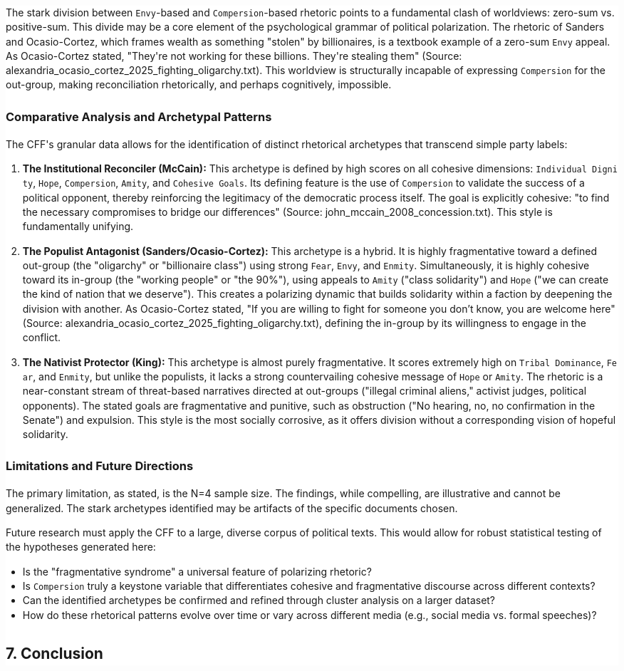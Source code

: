 The stark division between `Envy`-based and `Compersion`-based rhetoric points to a fundamental clash of worldviews: zero-sum vs. positive-sum. This divide may be a core element of the psychological grammar of political polarization. The rhetoric of Sanders and Ocasio-Cortez, which frames wealth as something "stolen" by billionaires, is a textbook example of a zero-sum `Envy` appeal. As Ocasio-Cortez stated, "They're not working for these billions. They're stealing them" (Source: alexandria_ocasio_cortez_2025_fighting_oligarchy.txt). This worldview is structurally incapable of expressing `Compersion` for the out-group, making reconciliation rhetorically, and perhaps cognitively, impossible.

### Comparative Analysis and Archetypal Patterns
The CFF's granular data allows for the identification of distinct rhetorical archetypes that transcend simple party labels:

1.  **The Institutional Reconciler (McCain):** This archetype is defined by high scores on all cohesive dimensions: `Individual Dignity`, `Hope`, `Compersion`, `Amity`, and `Cohesive Goals`. Its defining feature is the use of `Compersion` to validate the success of a political opponent, thereby reinforcing the legitimacy of the democratic process itself. The goal is explicitly cohesive: "to find the necessary compromises to bridge our differences" (Source: john_mccain_2008_concession.txt). This style is fundamentally unifying.

2.  **The Populist Antagonist (Sanders/Ocasio-Cortez):** This archetype is a hybrid. It is highly fragmentative toward a defined out-group (the "oligarchy" or "billionaire class") using strong `Fear`, `Envy`, and `Enmity`. Simultaneously, it is highly cohesive toward its in-group (the "working people" or "the 90%"), using appeals to `Amity` ("class solidarity") and `Hope` ("we can create the kind of nation that we deserve"). This creates a polarizing dynamic that builds solidarity within a faction by deepening the division with another. As Ocasio-Cortez stated, "If you are willing to fight for someone you don’t know, you are welcome here" (Source: alexandria_ocasio_cortez_2025_fighting_oligarchy.txt), defining the in-group by its willingness to engage in the conflict.

3.  **The Nativist Protector (King):** This archetype is almost purely fragmentative. It scores extremely high on `Tribal Dominance`, `Fear`, and `Enmity`, but unlike the populists, it lacks a strong countervailing cohesive message of `Hope` or `Amity`. The rhetoric is a near-constant stream of threat-based narratives directed at out-groups ("illegal criminal aliens," activist judges, political opponents). The stated goals are fragmentative and punitive, such as obstruction ("No hearing, no, no confirmation in the Senate") and expulsion. This style is the most socially corrosive, as it offers division without a corresponding vision of hopeful solidarity.

### Limitations and Future Directions
The primary limitation, as stated, is the N=4 sample size. The findings, while compelling, are illustrative and cannot be generalized. The stark archetypes identified may be artifacts of the specific documents chosen.

Future research must apply the CFF to a large, diverse corpus of political texts. This would allow for robust statistical testing of the hypotheses generated here:
*   Is the "fragmentative syndrome" a universal feature of polarizing rhetoric?
*   Is `Compersion` truly a keystone variable that differentiates cohesive and fragmentative discourse across different contexts?
*   Can the identified archetypes be confirmed and refined through cluster analysis on a larger dataset?
*   How do these rhetorical patterns evolve over time or vary across different media (e.g., social media vs. formal speeches)?

## 7. Conclusion
